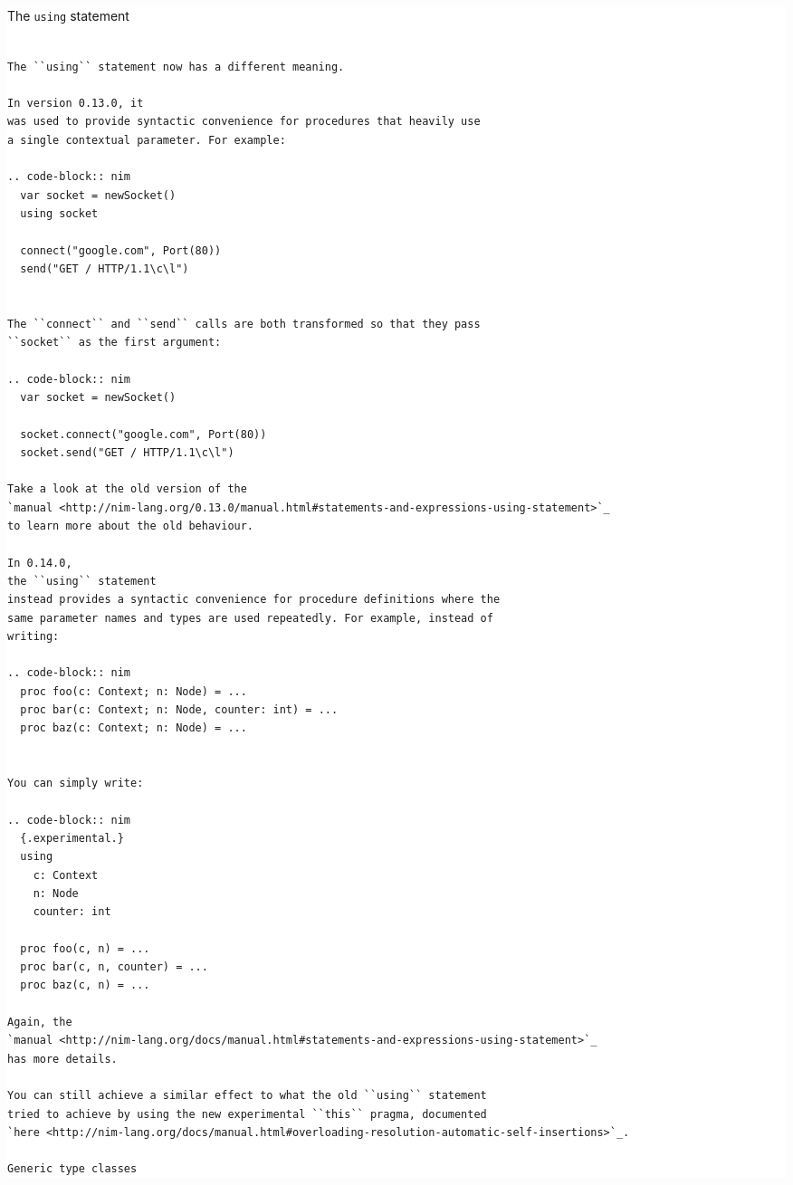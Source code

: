 The ``using`` statement
~~~~~~~~~~~~~~~~~~~~~~~

The ``using`` statement now has a different meaning.

In version 0.13.0, it
was used to provide syntactic convenience for procedures that heavily use
a single contextual parameter. For example:

.. code-block:: nim
  var socket = newSocket()
  using socket

  connect("google.com", Port(80))
  send("GET / HTTP/1.1\c\l")


The ``connect`` and ``send`` calls are both transformed so that they pass
``socket`` as the first argument:

.. code-block:: nim
  var socket = newSocket()

  socket.connect("google.com", Port(80))
  socket.send("GET / HTTP/1.1\c\l")

Take a look at the old version of the
`manual <http://nim-lang.org/0.13.0/manual.html#statements-and-expressions-using-statement>`_
to learn more about the old behaviour.

In 0.14.0,
the ``using`` statement
instead provides a syntactic convenience for procedure definitions where the
same parameter names and types are used repeatedly. For example, instead of
writing:

.. code-block:: nim
  proc foo(c: Context; n: Node) = ...
  proc bar(c: Context; n: Node, counter: int) = ...
  proc baz(c: Context; n: Node) = ...


You can simply write:

.. code-block:: nim
  {.experimental.}
  using
    c: Context
    n: Node
    counter: int

  proc foo(c, n) = ...
  proc bar(c, n, counter) = ...
  proc baz(c, n) = ...

Again, the
`manual <http://nim-lang.org/docs/manual.html#statements-and-expressions-using-statement>`_
has more details.

You can still achieve a similar effect to what the old ``using`` statement
tried to achieve by using the new experimental ``this`` pragma, documented
`here <http://nim-lang.org/docs/manual.html#overloading-resolution-automatic-self-insertions>`_.

Generic type classes
~~~~~~~~~~~~~~~~~~~~~~~